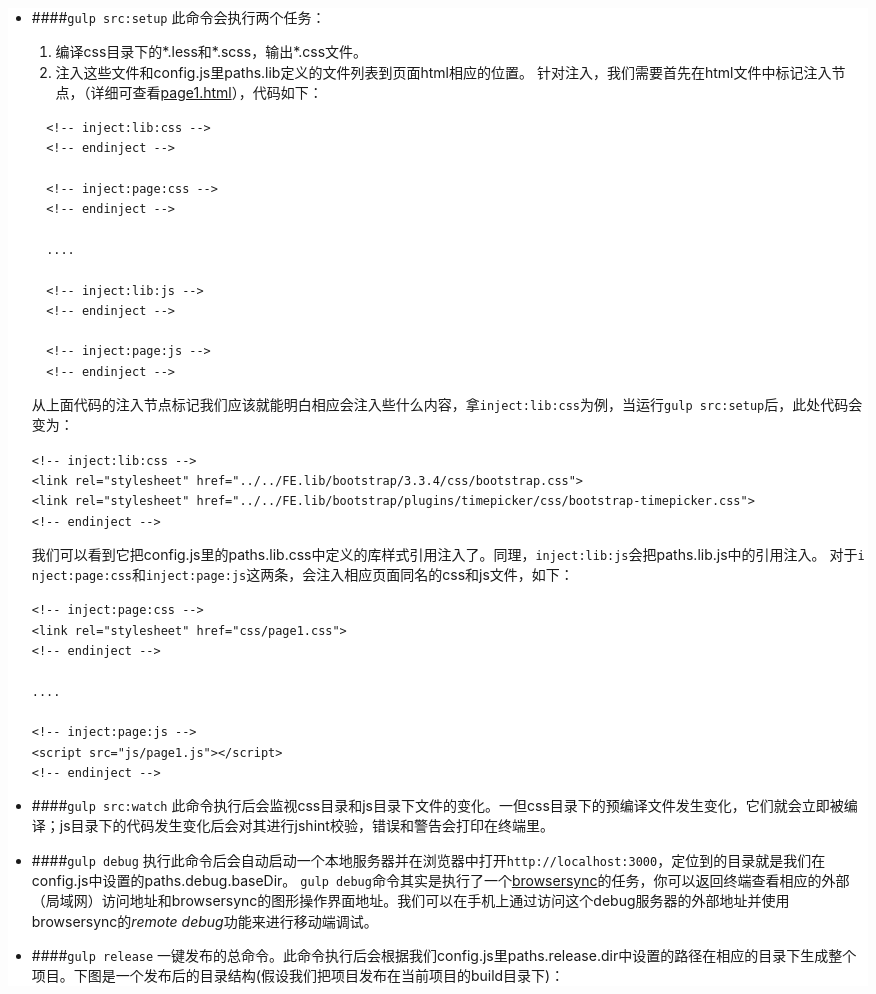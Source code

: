 - ####`gulp src:setup`
  此命令会执行两个任务：
  1. 编译css目录下的\*.less和\*.scss，输出\*.css文件。
  2. 注入这些文件和config.js里paths.lib定义的文件列表到页面html相应的位置。
  针对注入，我们需要首先在html文件中标记注入节点，（详细可查看[page1.html][git_page1.html]），代码如下：
  ```
    <!-- inject:lib:css -->
    <!-- endinject -->

    <!-- inject:page:css -->
    <!-- endinject -->

    ....

    <!-- inject:lib:js -->
    <!-- endinject -->

    <!-- inject:page:js -->
    <!-- endinject -->
  ```
  从上面代码的注入节点标记我们应该就能明白相应会注入些什么内容，拿`inject:lib:css`为例，当运行`gulp src:setup`后，此处代码会变为：
  ```
  <!-- inject:lib:css -->
  <link rel="stylesheet" href="../../FE.lib/bootstrap/3.3.4/css/bootstrap.css">
  <link rel="stylesheet" href="../../FE.lib/bootstrap/plugins/timepicker/css/bootstrap-timepicker.css">
  <!-- endinject -->
  ```
  我们可以看到它把config.js里的paths.lib.css中定义的库样式引用注入了。同理，`inject:lib:js`会把paths.lib.js中的引用注入。
  对于`inject:page:css`和`inject:page:js`这两条，会注入相应页面同名的css和js文件，如下：
  ```
  <!-- inject:page:css -->
  <link rel="stylesheet" href="css/page1.css">
  <!-- endinject -->

  ....

  <!-- inject:page:js -->
  <script src="js/page1.js"></script>
  <!-- endinject -->
  ```

- ####`gulp src:watch`
  此命令执行后会监视css目录和js目录下文件的变化。一但css目录下的预编译文件发生变化，它们就会立即被编译；js目录下的代码发生变化后会对其进行jshint校验，错误和警告会打印在终端里。

- ####`gulp debug`
  执行此命令后会自动启动一个本地服务器并在浏览器中打开`http://localhost:3000`，定位到的目录就是我们在config.js中设置的paths.debug.baseDir。
  `gulp debug`命令其实是执行了一个[browsersync](http://www.browsersync.io/)的任务，你可以返回终端查看相应的外部（局域网）访问地址和browsersync的图形操作界面地址。我们可以在手机上通过访问这个debug服务器的外部地址并使用browsersync的*remote debug*功能来进行移动端调试。

- ####`gulp release`
  一键发布的总命令。此命令执行后会根据我们config.js里paths.release.dir中设置的路径在相应的目录下生成整个项目。下图是一个发布后的目录结构(假设我们把项目发布在当前项目的build目录下)：


[1]: http://gulpjs.com/
[2]: https://nodejs.org/
[3]: https://nodejs.org/download/
[4]: https://github.com/gulpjs/gulp/blob/master/docs/getting-started.md
[git_src]: https://github.com/David-CodingSerf/FEAutomatic/tree/master/FETemplate/src/CatfishFE/FETemplate/src
[git_config.js]: https://github.com/David-CodingSerf/FEAutomatic/blob/master/FETemplate/config.js
[git_gulpfile.js]: https://github.com/David-CodingSerf/FEAutomatic/blob/master/FETemplate/gulpfile.js
[git_css]: https://github.com/David-CodingSerf/FEAutomatic/tree/master/FETemplate/src/CatfishFE/FETemplate/src/css
[git_fonts]: https://github.com/David-CodingSerf/FEAutomatic/tree/master/FETemplate/src/CatfishFE/FETemplate/src/fonts
[git_img]: https://github.com/David-CodingSerf/FEAutomatic/tree/master/FETemplate/src/CatfishFE/FETemplate/src/img
[git_js]: https://github.com/David-CodingSerf/FEAutomatic/tree/master/FETemplate/src/CatfishFE/FETemplate/src/js
[git_test]: https://github.com/David-CodingSerf/FEAutomatic/tree/master/FETemplate/src/CatfishFE/FETemplate/src/test
[git_tpl]: https://github.com/David-CodingSerf/FEAutomatic/tree/master/FETemplate/src/CatfishFE/FETemplate/src/tpl
[git_views]: https://github.com/David-CodingSerf/FEAutomatic/tree/master/FETemplate/src/CatfishFE/FETemplate/src/views
[git_page1.html]: https://github.com/David-CodingSerf/FEAutomatic/tree/master/FETemplate/src/CatfishFE/FETemplate/src/page1.html
[i_projectRoot]: https://github.com/David-CodingSerf/FEAutomatic/blob/master/FE.lib/temp/mdpics/projectRoot.png?raw=true
[i_projectSrc]: https://github.com/David-CodingSerf/FEAutomatic/blob/master/FE.lib/temp/mdpics/projectSrc.png?raw=true
[i_releaseDir]: https://github.com/David-CodingSerf/FEAutomatic/blob/master/FE.lib/temp/mdpics/projectRelease.png?raw=true